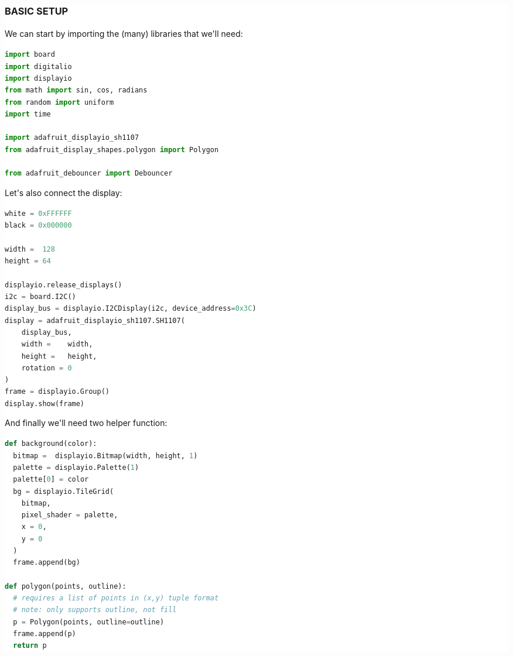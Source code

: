 ### BASIC SETUP  

We can start by importing the (many) libraries that we'll need:

```python
import board
import digitalio
import displayio
from math import sin, cos, radians
from random import uniform
import time

import adafruit_displayio_sh1107
from adafruit_display_shapes.polygon import Polygon

from adafruit_debouncer import Debouncer
```

Let's also connect the display:

```python
white = 0xFFFFFF
black = 0x000000

width =  128
height = 64

displayio.release_displays()
i2c = board.I2C()
display_bus = displayio.I2CDisplay(i2c, device_address=0x3C)
display = adafruit_displayio_sh1107.SH1107(
    display_bus, 
    width =    width, 
    height =   height, 
    rotation = 0
)
frame = displayio.Group()
display.show(frame)
```

And finally we'll need two helper function:

```python
def background(color):
  bitmap =  displayio.Bitmap(width, height, 1)
  palette = displayio.Palette(1)
  palette[0] = color
  bg = displayio.TileGrid(
    bitmap,
    pixel_shader = palette,
    x = 0,
    y = 0
  )
  frame.append(bg)

def polygon(points, outline):
  # requires a list of points in (x,y) tuple format
  # note: only supports outline, not fill
  p = Polygon(points, outline=outline)
  frame.append(p)
  return p
```
